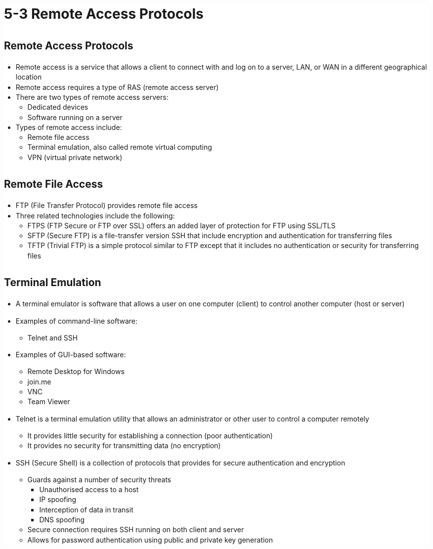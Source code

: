 # 5-3 Remote Access Protocols

## Remote Access Protocols

- Remote access is a service that allows a client to connect with and log on to a server, LAN, or WAN in a different geographical location
- Remote access requires a type of RAS (remote access server)
- There are two types of remote access servers:
  - Dedicated devices
  - Software running on a server
- Types of remote access include:
  - Remote file access
  - Terminal emulation, also called remote virtual computing
  - VPN (virtual private network)

## Remote File Access

- FTP (File Transfer Protocol) provides remote file access
- Three related technologies include the following:
  - FTPS (FTP Secure or FTP over SSL) offers an added layer of protection for FTP using SSL/TLS
  - SFTP (Secure FTP) is a file-transfer version SSH that include encryption and authentication for transferring files
  - TFTP (Trivial FTP) is a simple protocol similar to FTP except that it includes no authentication or security for transferring files

## Terminal Emulation

- A terminal emulator is software that allows a user on one computer (client) to control another computer (host or server)
- Examples of command-line software:
  - Telnet and SSH
- Examples of GUI-based software:
  - Remote Desktop for Windows
  - join.me
  - VNC
  - Team Viewer
- Telnet is a terminal emulation utility that allows an administrator or other user to control a computer remotely

  - It provides little security for establishing a connection (poor authentication)
  - It provides no security for transmitting data (no encryption)

- SSH (Secure Shell) is a collection of protocols that provides for secure authentication and encryption

  - Guards against a number of security threats
    - Unauthorised access to a host
    - IP spoofing
    - Interception of data in transit
    - DNS spoofing
  - Secure connection requires SSH running on both client and server
  - Allows for password authentication using public and private key generation
